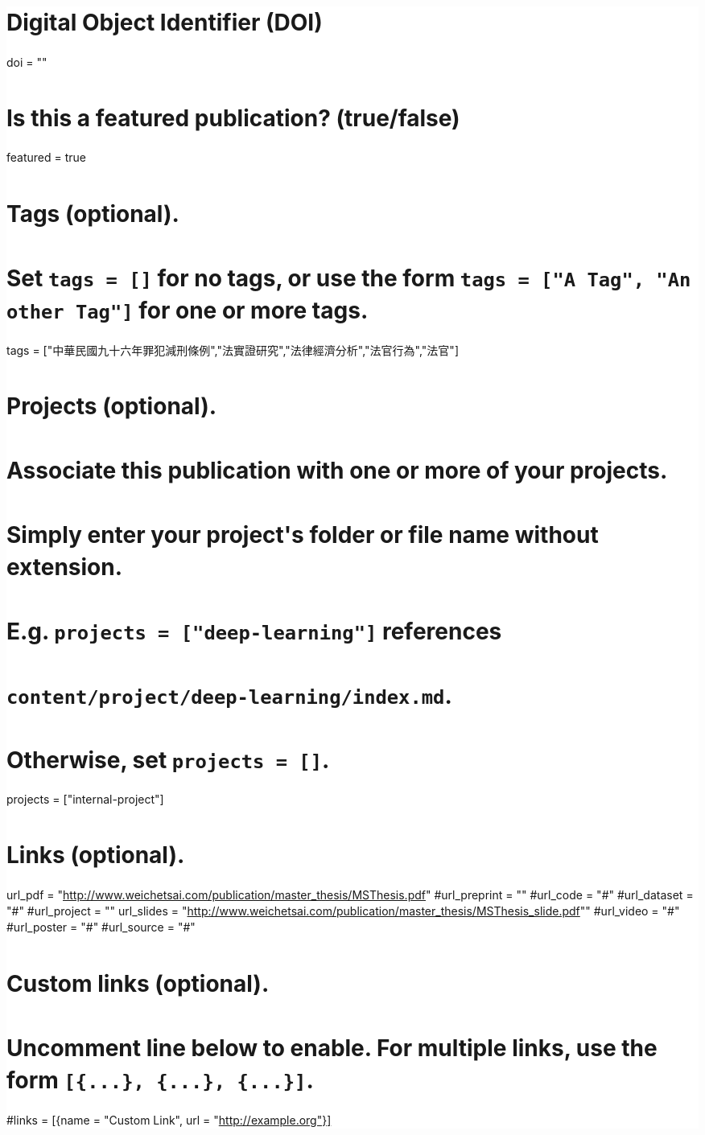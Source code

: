 # Digital Object Identifier (DOI)
doi = ""

# Is this a featured publication? (true/false)
featured = true

# Tags (optional).
#   Set `tags = []` for no tags, or use the form `tags = ["A Tag", "Another Tag"]` for one or more tags.
tags = ["中華民國九十六年罪犯減刑條例","法實證研究","法律經濟分析","法官行為","法官"] 

# Projects (optional).
#   Associate this publication with one or more of your projects.
#   Simply enter your project's folder or file name without extension.
#   E.g. `projects = ["deep-learning"]` references 
#   `content/project/deep-learning/index.md`.
#   Otherwise, set `projects = []`.
projects = ["internal-project"]

# Links (optional).
url_pdf = "http://www.weichetsai.com/publication/master_thesis/MSThesis.pdf"
#url_preprint = ""
#url_code = "#"
#url_dataset = "#"
#url_project = ""
url_slides = "http://www.weichetsai.com/publication/master_thesis/MSThesis_slide.pdf""
#url_video = "#"
#url_poster = "#"
#url_source = "#"

# Custom links (optional).
#   Uncomment line below to enable. For multiple links, use the form `[{...}, {...}, {...}]`.
#links = [{name = "Custom Link", url = "http://example.org"}]
